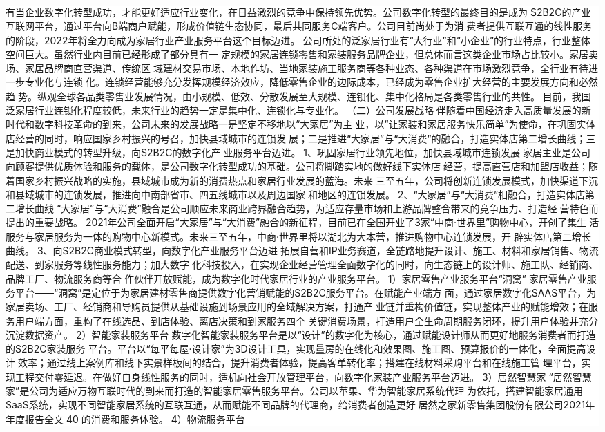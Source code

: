 有当企业数字化转型成功，才能更好适应行业变化，在日益激烈的竞争中保持领先优势。公司数字化转型的最终目的是成为
S2B2C的产业互联网平台，通过平台向B端商户赋能，形成价值链生态协同，最后共同服务C端客户。公司目前尚处于为消
费者提供互联互通的线性服务的阶段，2022年将全力向成为家居行业产业服务平台这个目标迈进。
公司所处的泛家居行业有“大行业”和“小企业”的行业特点，行业整体空间巨大。虽然行业内目前已经形成了部分具有一
定规模的家居连锁零售和家装服务品牌企业，但总体而言这类企业市场占比较小。家居卖场、家居品牌商直营渠道、传统区
域建材交易市场、本地作坊、当地家装施工服务商等各种业态、各种渠道在市场激烈竞争，全行业有待进一步专业化与连锁
化。连锁经营能够充分发挥规模经济效应，降低零售企业的边际成本，已经成为零售企业扩大经营的主要发展方向和必然趋
势。纵观全球各品类零售业发展情况，由小规模、低效、分散发展至大规模、连锁化、集中化格局是各类零售行业的共性。
目前，我国泛家居行业连锁化程度较低，未来行业的趋势一定是集中化、连锁化与专业化。
（二）公司发展战略
伴随着中国经济走入高质量发展的新时代和数字科技革命的到来，公司未来的发展战略一是坚定不移地以“大家居”为主
业，以“让家装和家居服务快乐简单”为使命，在巩固实体店经营的同时，响应国家乡村振兴的号召，加快县域城市的连锁发
展；二是推进“大家居”与“大消费”的融合，打造实体店第二增长曲线；三是加快商业模式的转型升级，向S2B2C的数字化产
业服务平台迈进。
1、巩固家居行业领先地位，加快县域城市连锁发展
家居主业是公司向顾客提供优质体验和服务的载体，是公司数字化转型成功的基础。公司将脚踏实地的做好线下实体店
经营，提高直营店和加盟店收益；随着国家乡村振兴战略的实施，县域城市成为新的消费热点和家居行业发展的蓝海。未来
三至五年，公司将创新连锁发展模式，加快渠道下沉和县域城市的连锁发展，推进向中南部省市、四五线城市以及周边国家
和地区的连锁发展。
2、“大家居”与“大消费”相融合，打造实体店第二增长曲线
“大家居”与“大消费”融合是公司顺应未来商业跨界融合趋势，为适应存量市场和上游品牌整合带来的竞争压力、打造经
营特色而提出的重要战略。
2021年公司全面开启“大家居”与“大消费”融合的新征程，目前已在全国开业了3家“中商·世界里”购物中心，开创了集生
活服务与家居服务为一体的购物中心新模式。未来三至五年，中商·世界里将以湖北为大本营，推进购物中心连锁发展，开
辟实体店第二增长曲线。
3、向S2B2C商业模式转型，向数字化产业服务平台迈进
拓展自营和IP业务赛道，全链路地提升设计、施工、材料和家居销售、物流配送、到家服务等线性服务能力；加大数字
化科技投入，在实现企业经营管理全面数字化的同时，向生态链上的设计师、施工队、经销商、品牌工厂、物流服务商等合
作伙伴开放赋能，成为数字化时代家居行业的产业服务平台。
1）家居零售产业服务平台“洞窝”
家居零售产业服务平台——“洞窝”是定位于为家居建材零售商提供数字化营销赋能的S2B2C服务平台。在赋能产业端方
面，通过家居数字化SAAS平台，为家居卖场、工厂、经销商和导购员提供从基础设施到场景应用的全域解决方案，打通产
业链并重构价值链，实现整体产业的赋能增效；在服务用户端方面，重构了在线选品、到店体验、离店决策和到家服务四个
关键消费场景，打造用户全生命周期服务闭环，提升用户体验并充分沉淀数据资产。
2）智能家装服务平台
数字化智能家装服务平台是以“设计”的数字化为核心，通过赋能设计师从而更好地服务消费者而打造的S2B2C家装服务
平台。平台以“每平每屋·设计家”为3D设计工具，实现量房的在线化和效果图、施工图、预算报价的一体化，全面提高设计
效率；通过线上案例库和线下实景样板间的结合，提升消费者体验，提高客单转化率；搭建在线材料采购平台和在线施工管
理平台，实现工程交付零延迟。在做好自身线性服务的同时，适机向社会开放管理平台，向数字化家装产业服务平台迈进。
3）居然智慧家
“居然智慧家”是公司为适应万物互联时代的到来而打造的智能家居零售服务平台。公司以苹果、华为智能家居系统代理
为依托，搭建智能家居通用SaaS系统，实现不同智能家居系统的互联互通，从而赋能不同品牌的代理商，给消费者创造更好
居然之家新零售集团股份有限公司2021年年度报告全文
40
的消费和服务体验。
4）物流服务平台

